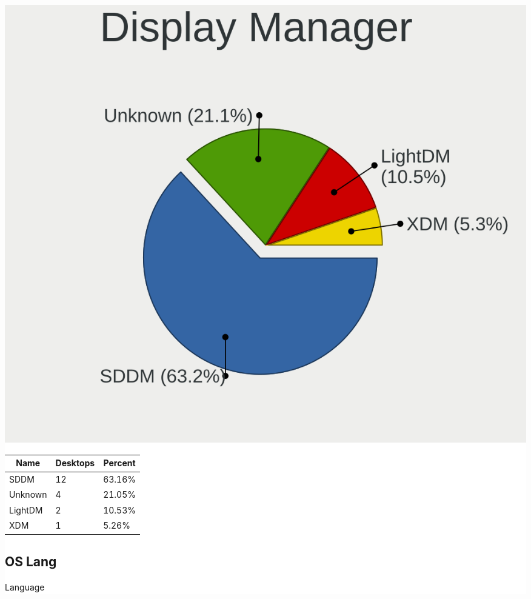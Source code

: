 ![Display Manager](./images/pie_chart/os_display_manager.svg)


| Name    | Desktops | Percent |
|---------|----------|---------|
| SDDM    | 12       | 63.16%  |
| Unknown | 4        | 21.05%  |
| LightDM | 2        | 10.53%  |
| XDM     | 1        | 5.26%   |

OS Lang
-------

Language

